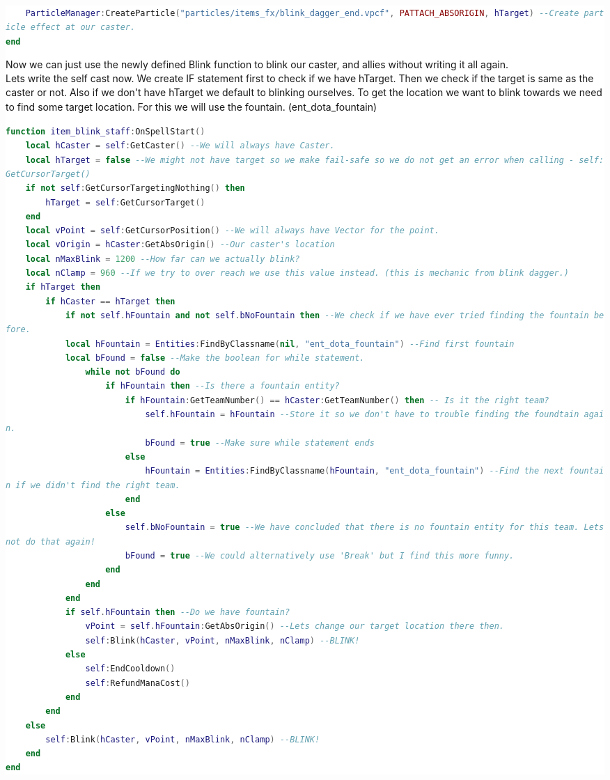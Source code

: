 ~~~lua
	ParticleManager:CreateParticle("particles/items_fx/blink_dagger_end.vpcf", PATTACH_ABSORIGIN, hTarget) --Create particle effect at our caster.
end
~~~
Now we can just use the newly defined Blink function to blink our caster, and allies without writing it all again.<br />
Lets write the self cast now. We create IF statement first to check if we have hTarget. Then we check if the target is same as the caster or not. Also if we don't have hTarget we default to blinking ourselves. To get the location we want to blink towards we need to find some target location. For this we will use the fountain. (ent_dota_fountain)
~~~lua
function item_blink_staff:OnSpellStart()
	local hCaster = self:GetCaster() --We will always have Caster.
	local hTarget = false --We might not have target so we make fail-safe so we do not get an error when calling - self:GetCursorTarget()
	if not self:GetCursorTargetingNothing() then
		hTarget = self:GetCursorTarget()
	end
	local vPoint = self:GetCursorPosition() --We will always have Vector for the point.
	local vOrigin = hCaster:GetAbsOrigin() --Our caster's location
	local nMaxBlink = 1200 --How far can we actually blink?
	local nClamp = 960 --If we try to over reach we use this value instead. (this is mechanic from blink dagger.)
	if hTarget then
		if hCaster == hTarget then
			if not self.hFountain and not self.bNoFountain then --We check if we have ever tried finding the fountain before.
			local hFountain = Entities:FindByClassname(nil, "ent_dota_fountain") --Find first fountain
			local bFound = false --Make the boolean for while statement.
				while not bFound do
					if hFountain then --Is there a fountain entity?
						if hFountain:GetTeamNumber() == hCaster:GetTeamNumber() then -- Is it the right team?
							self.hFountain = hFountain --Store it so we don't have to trouble finding the foundtain again.
							bFound = true --Make sure while statement ends
						else
							hFountain = Entities:FindByClassname(hFountain, "ent_dota_fountain") --Find the next fountain if we didn't find the right team.
						end
					else
						self.bNoFountain = true --We have concluded that there is no fountain entity for this team. Lets not do that again!
						bFound = true --We could alternatively use 'Break' but I find this more funny.
					end
				end
			end
			if self.hFountain then --Do we have fountain?
				vPoint = self.hFountain:GetAbsOrigin() --Lets change our target location there then.
				self:Blink(hCaster, vPoint, nMaxBlink, nClamp) --BLINK!
			else
				self:EndCooldown() 
				self:RefundManaCost() 
			end
		end
	else
		self:Blink(hCaster, vPoint, nMaxBlink, nClamp) --BLINK!
	end
end
~~~